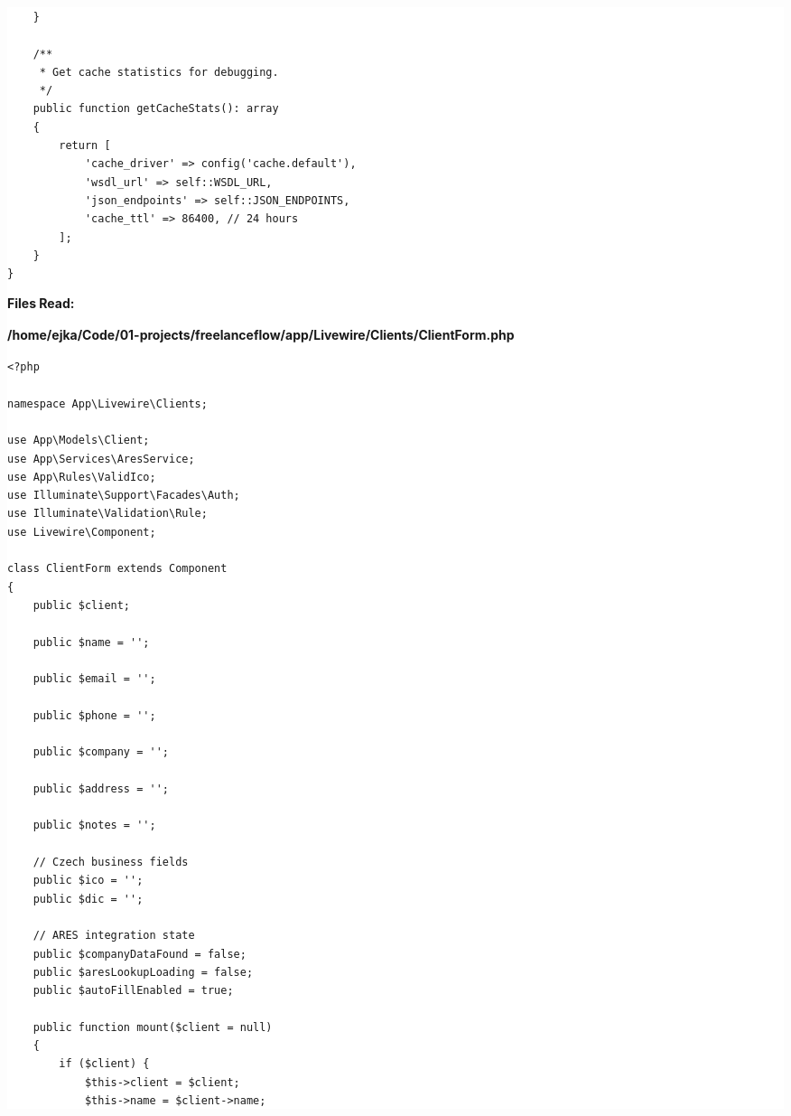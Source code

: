 ```
    }
    
    /**
     * Get cache statistics for debugging.
     */
    public function getCacheStats(): array
    {
        return [
            'cache_driver' => config('cache.default'),
            'wsdl_url' => self::WSDL_URL,
            'json_endpoints' => self::JSON_ENDPOINTS,
            'cache_ttl' => 86400, // 24 hours
        ];
    }
}
```





**Files Read:**

**/home/ejka/Code/01-projects/freelanceflow/app/Livewire/Clients/ClientForm.php**
```
<?php

namespace App\Livewire\Clients;

use App\Models\Client;
use App\Services\AresService;
use App\Rules\ValidIco;
use Illuminate\Support\Facades\Auth;
use Illuminate\Validation\Rule;
use Livewire\Component;

class ClientForm extends Component
{
    public $client;

    public $name = '';

    public $email = '';

    public $phone = '';

    public $company = '';

    public $address = '';

    public $notes = '';

    // Czech business fields
    public $ico = '';
    public $dic = '';
    
    // ARES integration state
    public $companyDataFound = false;
    public $aresLookupLoading = false;
    public $autoFillEnabled = true;

    public function mount($client = null)
    {
        if ($client) {
            $this->client = $client;
            $this->name = $client->name;
```